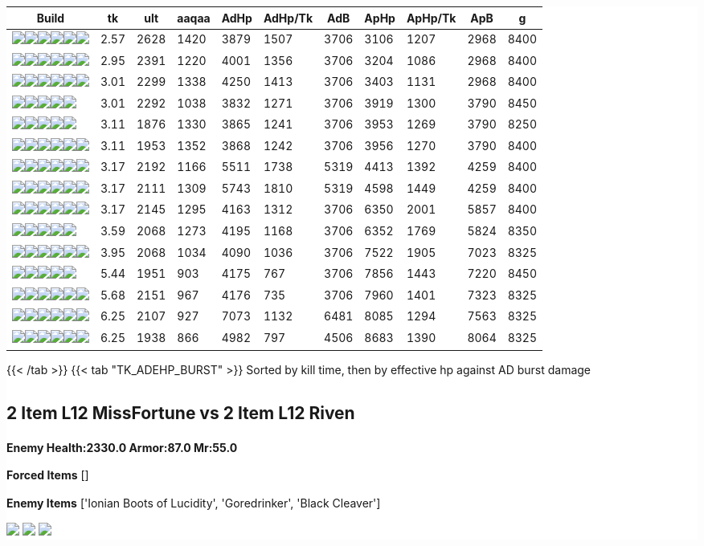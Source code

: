 



 Build |tk|ult|aaqaa|AdHp|AdHp/Tk|AdB|ApHp|ApHp/Tk|ApB|g
-|-|-|-|-|-|-|-|-|-|-
![](/item/223153.png)![](/item/226691.png)![](/item/1001.png)![](/item/1055.png)![](/item/1038.png)![](/item/1036.png)|2.57|2628|1420|3879|1507|3706|3106|1207|2968|8400
![](/item/6672.png)![](/item/223074.png)![](/item/1001.png)![](/item/1055.png)![](/item/1038.png)![](/item/1036.png)|2.95|2391|1220|4001|1356|3706|3204|1086|2968|8400
![](/item/223153.png)![](/item/223074.png)![](/item/1001.png)![](/item/1055.png)![](/item/1038.png)![](/item/1036.png)|3.01|2299|1338|4250|1413|3706|3403|1131|2968|8400
![](/item/223091.png)![](/item/226691.png)![](/item/1053.png)![](/item/1055.png)![](/item/3006.png)|3.01|2292|1038|3832|1271|3706|3919|1300|3790|8450
![](/item/223153.png)![](/item/3091.png)![](/item/1001.png)![](/item/1055.png)![](/item/1038.png)|3.11|1876|1330|3865|1241|3706|3953|1269|3790|8250
![](/item/223153.png)![](/item/223091.png)![](/item/1001.png)![](/item/1055.png)![](/item/1038.png)![](/item/1036.png)|3.11|1953|1352|3868|1242|3706|3956|1270|3790|8400
![](/item/6672.png)![](/item/226673.png)![](/item/1001.png)![](/item/1055.png)![](/item/1038.png)![](/item/1036.png)|3.17|2192|1166|5511|1738|5319|4413|1392|4259|8400
![](/item/223153.png)![](/item/226673.png)![](/item/1001.png)![](/item/1055.png)![](/item/1038.png)![](/item/1036.png)|3.17|2111|1309|5743|1810|5319|4598|1449|4259|8400
![](/item/223153.png)![](/item/223156.png)![](/item/1001.png)![](/item/1055.png)![](/item/1038.png)![](/item/1036.png)|3.17|2145|1295|4163|1312|3706|6350|2001|5857|8400
![](/item/223156.png)![](/item/3153.png)![](/item/1001.png)![](/item/1055.png)![](/item/1038.png)|3.59|2068|1273|4195|1168|3706|6352|1769|5824|8350
![](/item/223091.png)![](/item/3156.png)![](/item/1001.png)![](/item/1053.png)![](/item/1055.png)![](/item/1037.png)|3.95|2068|1034|4090|1036|3706|7522|1905|7023|8325
![](/item/223156.png)![](/item/223139.png)![](/item/1053.png)![](/item/1055.png)![](/item/3006.png)|5.44|1951|903|4175|767|3706|7856|1443|7220|8450
![](/item/223139.png)![](/item/3156.png)![](/item/1001.png)![](/item/1053.png)![](/item/1055.png)![](/item/1037.png)|5.68|2151|967|4176|735|3706|7960|1401|7323|8325
![](/item/223026.png)![](/item/3156.png)![](/item/1001.png)![](/item/1053.png)![](/item/1055.png)![](/item/1037.png)|6.25|2107|927|7073|1132|6481|8085|1294|7563|8325
![](/item/226035.png)![](/item/3156.png)![](/item/1001.png)![](/item/1053.png)![](/item/1055.png)![](/item/1037.png)|6.25|1938|866|4982|797|4506|8683|1390|8064|8325
{{< /tab >}}
{{< tab "TK_ADEHP_BURST" >}}
Sorted by kill time, then by effective hp against AD burst damage
## 2 Item L12 MissFortune vs 2 Item L12 Riven

**Enemy Health:2330.0 Armor:87.0 Mr:55.0**


**Forced Items** []








**Enemy Items** ['Ionian Boots of Lucidity', 'Goredrinker', 'Black Cleaver']





![](/item/223158.png)
![](/item/226630.png)
![](/item/223071.png)

